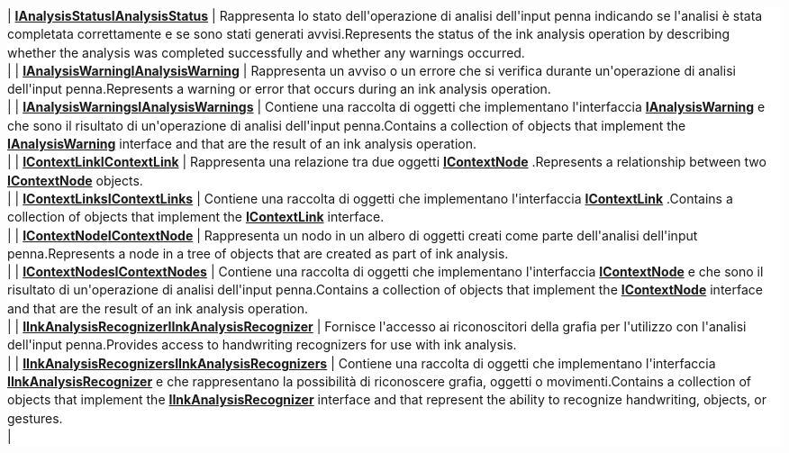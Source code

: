 | [<span data-ttu-id="2b4d2-123">**IAnalysisStatus**</span><span class="sxs-lookup"><span data-stu-id="2b4d2-123">**IAnalysisStatus**</span></span>](ianalysisstatus.md)                   | <span data-ttu-id="2b4d2-124">Rappresenta lo stato dell'operazione di analisi dell'input penna indicando se l'analisi è stata completata correttamente e se sono stati generati avvisi.</span><span class="sxs-lookup"><span data-stu-id="2b4d2-124">Represents the status of the ink analysis operation by describing whether the analysis was completed successfully and whether any warnings occurred.</span></span><br/>                                                  |
| [<span data-ttu-id="2b4d2-125">**IAnalysisWarning**</span><span class="sxs-lookup"><span data-stu-id="2b4d2-125">**IAnalysisWarning**</span></span>](ianalysiswarning.md)                 | <span data-ttu-id="2b4d2-126">Rappresenta un avviso o un errore che si verifica durante un'operazione di analisi dell'input penna.</span><span class="sxs-lookup"><span data-stu-id="2b4d2-126">Represents a warning or error that occurs during an ink analysis operation.</span></span><br/>                                                                                                                           |
| [<span data-ttu-id="2b4d2-127">**IAnalysisWarnings**</span><span class="sxs-lookup"><span data-stu-id="2b4d2-127">**IAnalysisWarnings**</span></span>](ianalysiswarnings.md)               | <span data-ttu-id="2b4d2-128">Contiene una raccolta di oggetti che implementano l'interfaccia [**IAnalysisWarning**](ianalysiswarning.md) e che sono il risultato di un'operazione di analisi dell'input penna.</span><span class="sxs-lookup"><span data-stu-id="2b4d2-128">Contains a collection of objects that implement the [**IAnalysisWarning**](ianalysiswarning.md) interface and that are the result of an ink analysis operation.</span></span><br/>                                      |
| [<span data-ttu-id="2b4d2-129">**IContextLink**</span><span class="sxs-lookup"><span data-stu-id="2b4d2-129">**IContextLink**</span></span>](icontextlink.md)                         | <span data-ttu-id="2b4d2-130">Rappresenta una relazione tra due oggetti [**IContextNode**](icontextnode.md) .</span><span class="sxs-lookup"><span data-stu-id="2b4d2-130">Represents a relationship between two [**IContextNode**](icontextnode.md) objects.</span></span><br/>                                                                                                                   |
| [<span data-ttu-id="2b4d2-131">**IContextLinks**</span><span class="sxs-lookup"><span data-stu-id="2b4d2-131">**IContextLinks**</span></span>](icontextlinks.md)                       | <span data-ttu-id="2b4d2-132">Contiene una raccolta di oggetti che implementano l'interfaccia [**IContextLink**](icontextlink.md) .</span><span class="sxs-lookup"><span data-stu-id="2b4d2-132">Contains a collection of objects that implement the [**IContextLink**](icontextlink.md) interface.</span></span><br/>                                                                                                   |
| [<span data-ttu-id="2b4d2-133">**IContextNode**</span><span class="sxs-lookup"><span data-stu-id="2b4d2-133">**IContextNode**</span></span>](icontextnode.md)                         | <span data-ttu-id="2b4d2-134">Rappresenta un nodo in un albero di oggetti creati come parte dell'analisi dell'input penna.</span><span class="sxs-lookup"><span data-stu-id="2b4d2-134">Represents a node in a tree of objects that are created as part of ink analysis.</span></span><br/>                                                                                                                      |
| [<span data-ttu-id="2b4d2-135">**IContextNodes**</span><span class="sxs-lookup"><span data-stu-id="2b4d2-135">**IContextNodes**</span></span>](icontextnodes.md)                       | <span data-ttu-id="2b4d2-136">Contiene una raccolta di oggetti che implementano l'interfaccia [**IContextNode**](icontextnode.md) e che sono il risultato di un'operazione di analisi dell'input penna.</span><span class="sxs-lookup"><span data-stu-id="2b4d2-136">Contains a collection of objects that implement the [**IContextNode**](icontextnode.md) interface and that are the result of an ink analysis operation.</span></span><br/>                                              |
| [<span data-ttu-id="2b4d2-137">**IInkAnalysisRecognizer**</span><span class="sxs-lookup"><span data-stu-id="2b4d2-137">**IInkAnalysisRecognizer**</span></span>](iinkanalysisrecognizer.md)     | <span data-ttu-id="2b4d2-138">Fornisce l'accesso ai riconoscitori della grafia per l'utilizzo con l'analisi dell'input penna.</span><span class="sxs-lookup"><span data-stu-id="2b4d2-138">Provides access to handwriting recognizers for use with ink analysis.</span></span><br/>                                                                                                                                 |
| [<span data-ttu-id="2b4d2-139">**IInkAnalysisRecognizers**</span><span class="sxs-lookup"><span data-stu-id="2b4d2-139">**IInkAnalysisRecognizers**</span></span>](iinkanalysisrecognizers.md)   | <span data-ttu-id="2b4d2-140">Contiene una raccolta di oggetti che implementano l'interfaccia [**IInkAnalysisRecognizer**](iinkanalysisrecognizer.md) e che rappresentano la possibilità di riconoscere grafia, oggetti o movimenti.</span><span class="sxs-lookup"><span data-stu-id="2b4d2-140">Contains a collection of objects that implement the [**IInkAnalysisRecognizer**](iinkanalysisrecognizer.md) interface and that represent the ability to recognize handwriting, objects, or gestures.</span></span><br/> |